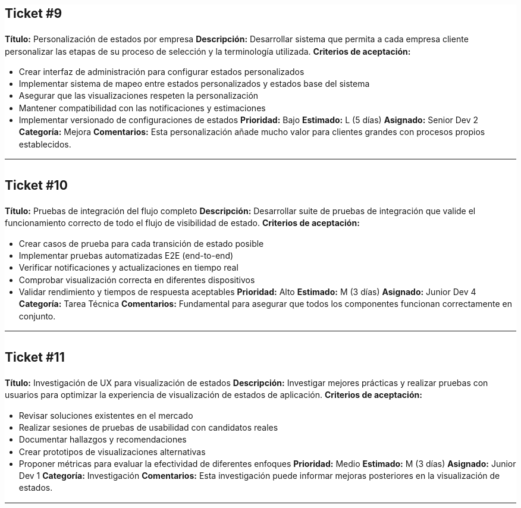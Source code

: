 
## Ticket #9
**Título:** Personalización de estados por empresa
**Descripción:** Desarrollar sistema que permita a cada empresa cliente personalizar las etapas de su proceso de selección y la terminología utilizada.
**Criterios de aceptación:**
- Crear interfaz de administración para configurar estados personalizados
- Implementar sistema de mapeo entre estados personalizados y estados base del sistema
- Asegurar que las visualizaciones respeten la personalización
- Mantener compatibilidad con las notificaciones y estimaciones
- Implementar versionado de configuraciones de estados
**Prioridad:** Bajo
**Estimado:** L (5 días)
**Asignado:** Senior Dev 2
**Categoría:** Mejora
**Comentarios:** Esta personalización añade mucho valor para clientes grandes con procesos propios establecidos.

---

## Ticket #10
**Título:** Pruebas de integración del flujo completo
**Descripción:** Desarrollar suite de pruebas de integración que valide el funcionamiento correcto de todo el flujo de visibilidad de estado.
**Criterios de aceptación:**
- Crear casos de prueba para cada transición de estado posible
- Implementar pruebas automatizadas E2E (end-to-end)
- Verificar notificaciones y actualizaciones en tiempo real
- Comprobar visualización correcta en diferentes dispositivos
- Validar rendimiento y tiempos de respuesta aceptables
**Prioridad:** Alto
**Estimado:** M (3 días)
**Asignado:** Junior Dev 4
**Categoría:** Tarea Técnica
**Comentarios:** Fundamental para asegurar que todos los componentes funcionan correctamente en conjunto.

---

## Ticket #11
**Título:** Investigación de UX para visualización de estados
**Descripción:** Investigar mejores prácticas y realizar pruebas con usuarios para optimizar la experiencia de visualización de estados de aplicación.
**Criterios de aceptación:**
- Revisar soluciones existentes en el mercado
- Realizar sesiones de pruebas de usabilidad con candidatos reales
- Documentar hallazgos y recomendaciones
- Crear prototipos de visualizaciones alternativas
- Proponer métricas para evaluar la efectividad de diferentes enfoques
**Prioridad:** Medio
**Estimado:** M (3 días)
**Asignado:** Junior Dev 1
**Categoría:** Investigación
**Comentarios:** Esta investigación puede informar mejoras posteriores en la visualización de estados.

---